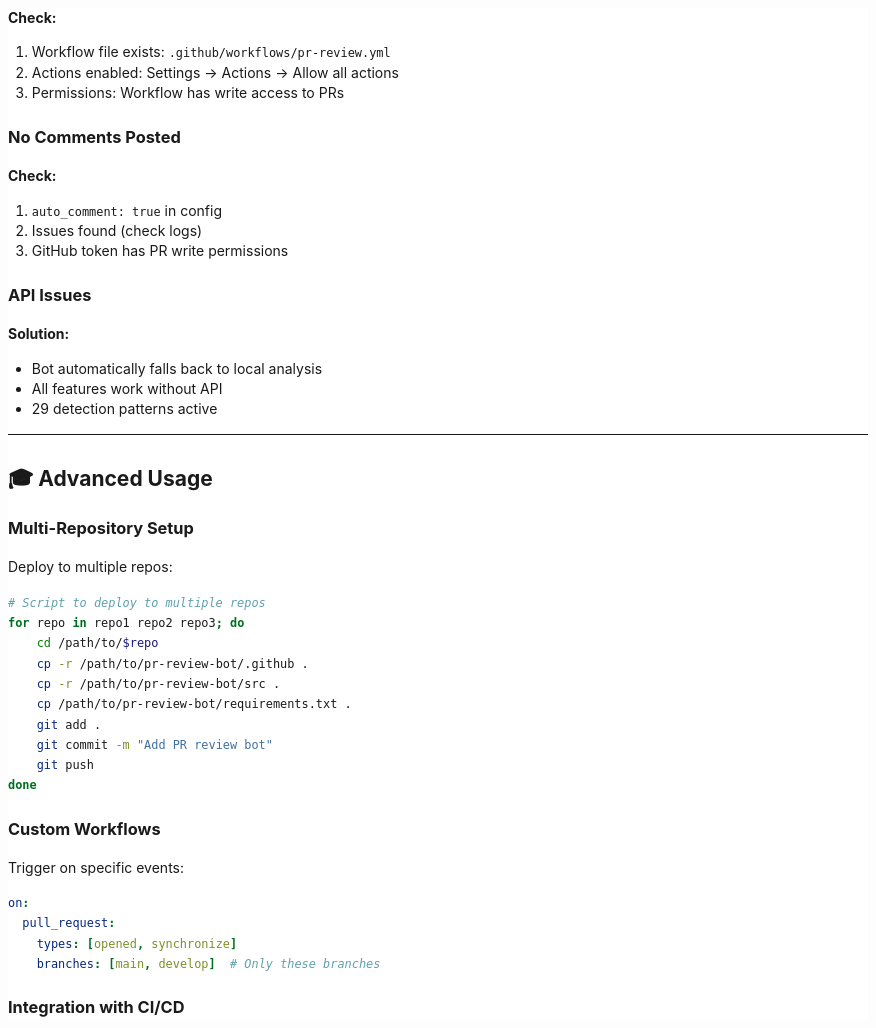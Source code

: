 **Check:**
1. Workflow file exists: `.github/workflows/pr-review.yml`
2. Actions enabled: Settings → Actions → Allow all actions
3. Permissions: Workflow has write access to PRs

### No Comments Posted

**Check:**
1. `auto_comment: true` in config
2. Issues found (check logs)
3. GitHub token has PR write permissions

### API Issues

**Solution:**
- Bot automatically falls back to local analysis
- All features work without API
- 29 detection patterns active

---

## 🎓 Advanced Usage

### Multi-Repository Setup

Deploy to multiple repos:

```bash
# Script to deploy to multiple repos
for repo in repo1 repo2 repo3; do
    cd /path/to/$repo
    cp -r /path/to/pr-review-bot/.github .
    cp -r /path/to/pr-review-bot/src .
    cp /path/to/pr-review-bot/requirements.txt .
    git add .
    git commit -m "Add PR review bot"
    git push
done
```

### Custom Workflows

Trigger on specific events:

```yaml
on:
  pull_request:
    types: [opened, synchronize]
    branches: [main, develop]  # Only these branches
```

### Integration with CI/CD
